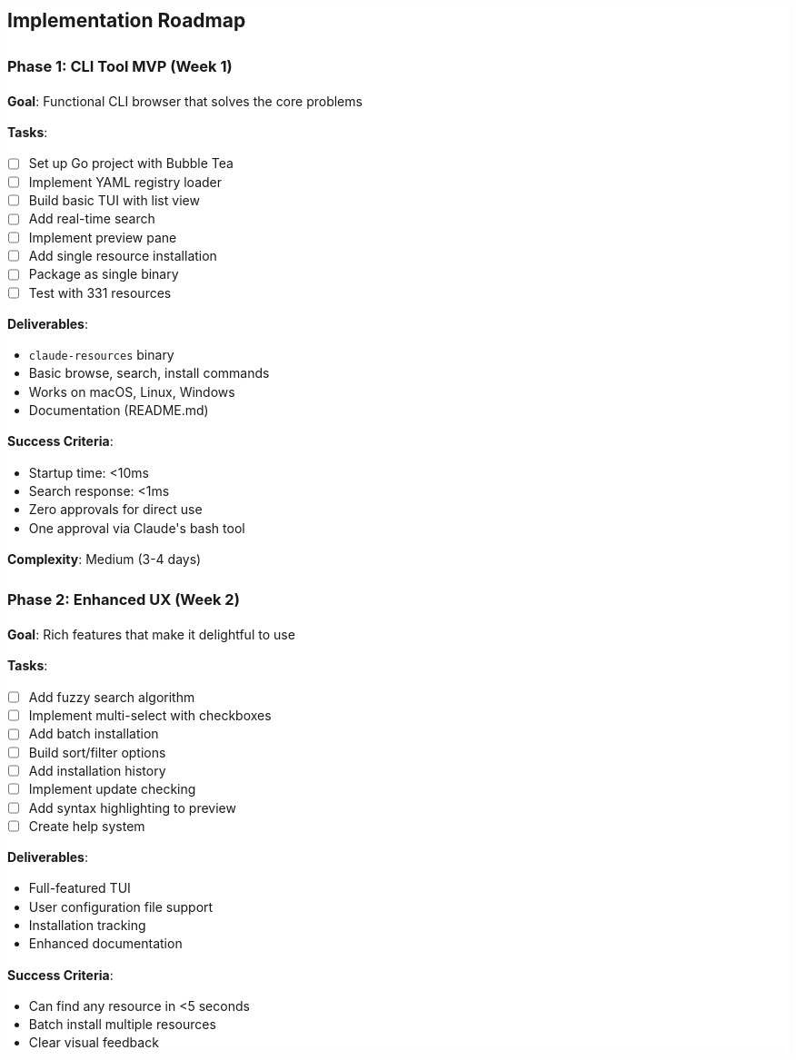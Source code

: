 
## Implementation Roadmap

### Phase 1: CLI Tool MVP (Week 1)

**Goal**: Functional CLI browser that solves the core problems

**Tasks**:
- [ ] Set up Go project with Bubble Tea
- [ ] Implement YAML registry loader
- [ ] Build basic TUI with list view
- [ ] Add real-time search
- [ ] Implement preview pane
- [ ] Add single resource installation
- [ ] Package as single binary
- [ ] Test with 331 resources

**Deliverables**:
- `claude-resources` binary
- Basic browse, search, install commands
- Works on macOS, Linux, Windows
- Documentation (README.md)

**Success Criteria**:
- Startup time: <10ms
- Search response: <1ms
- Zero approvals for direct use
- One approval via Claude's bash tool

**Complexity**: Medium (3-4 days)

### Phase 2: Enhanced UX (Week 2)

**Goal**: Rich features that make it delightful to use

**Tasks**:
- [ ] Add fuzzy search algorithm
- [ ] Implement multi-select with checkboxes
- [ ] Add batch installation
- [ ] Build sort/filter options
- [ ] Add installation history
- [ ] Implement update checking
- [ ] Add syntax highlighting to preview
- [ ] Create help system

**Deliverables**:
- Full-featured TUI
- User configuration file support
- Installation tracking
- Enhanced documentation

**Success Criteria**:
- Can find any resource in <5 seconds
- Batch install multiple resources
- Clear visual feedback
